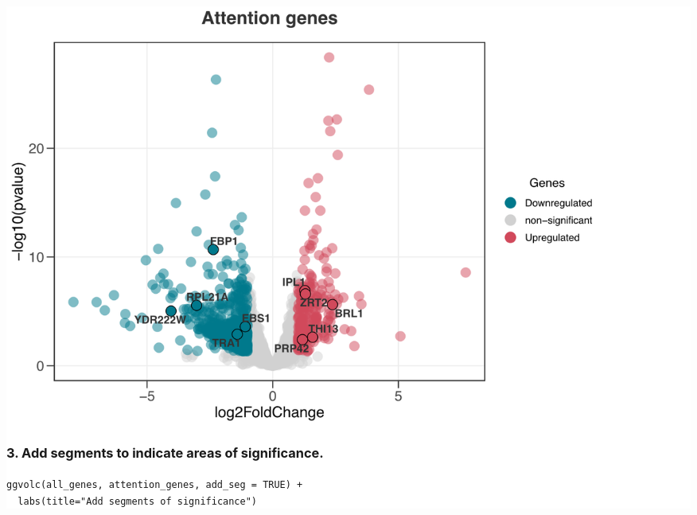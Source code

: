 <img align="center" src="logo/plot2_AttentionGenes.png" width=750>

### 3. Add segments to indicate areas of significance.

```
ggvolc(all_genes, attention_genes, add_seg = TRUE) +
  labs(title="Add segments of significance")
```